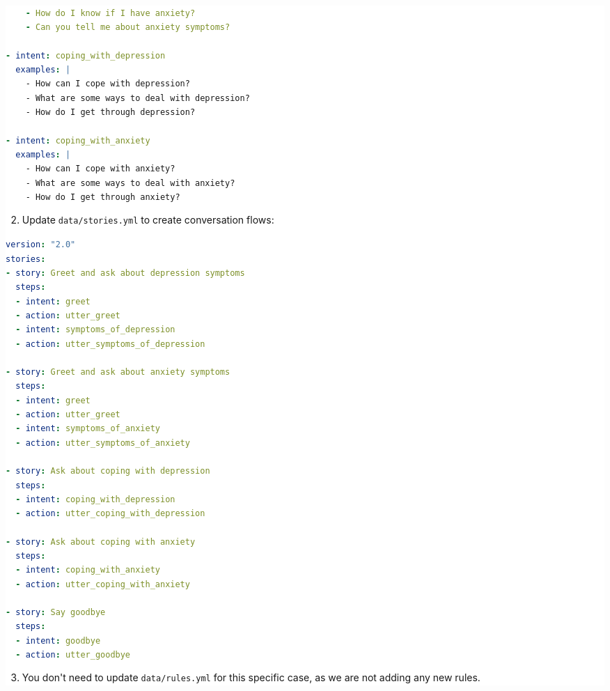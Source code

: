 ```yaml
    - How do I know if I have anxiety?
    - Can you tell me about anxiety symptoms?

- intent: coping_with_depression
  examples: |
    - How can I cope with depression?
    - What are some ways to deal with depression?
    - How do I get through depression?

- intent: coping_with_anxiety
  examples: |
    - How can I cope with anxiety?
    - What are some ways to deal with anxiety?
    - How do I get through anxiety?
```

2. Update `data/stories.yml` to create conversation flows:

```yaml
version: "2.0"
stories:
- story: Greet and ask about depression symptoms
  steps:
  - intent: greet
  - action: utter_greet
  - intent: symptoms_of_depression
  - action: utter_symptoms_of_depression

- story: Greet and ask about anxiety symptoms
  steps:
  - intent: greet
  - action: utter_greet
  - intent: symptoms_of_anxiety
  - action: utter_symptoms_of_anxiety

- story: Ask about coping with depression
  steps:
  - intent: coping_with_depression
  - action: utter_coping_with_depression

- story: Ask about coping with anxiety
  steps:
  - intent: coping_with_anxiety
  - action: utter_coping_with_anxiety

- story: Say goodbye
  steps:
  - intent: goodbye
  - action: utter_goodbye
```

3. You don't need to update `data/rules.yml` for this specific case, as we are not adding any new rules.
